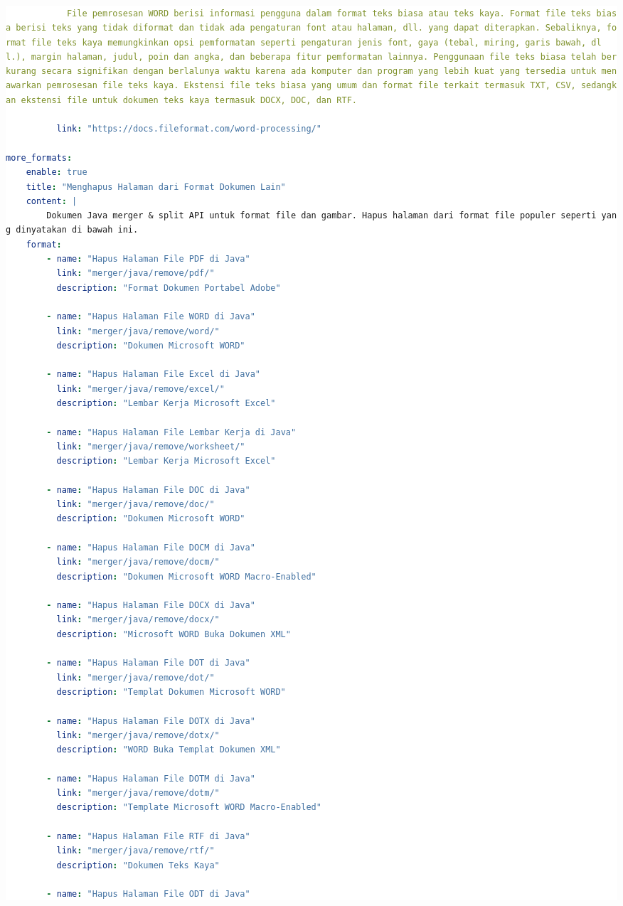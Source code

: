 ```yaml
            File pemrosesan WORD berisi informasi pengguna dalam format teks biasa atau teks kaya. Format file teks biasa berisi teks yang tidak diformat dan tidak ada pengaturan font atau halaman, dll. yang dapat diterapkan. Sebaliknya, format file teks kaya memungkinkan opsi pemformatan seperti pengaturan jenis font, gaya (tebal, miring, garis bawah, dll.), margin halaman, judul, poin dan angka, dan beberapa fitur pemformatan lainnya. Penggunaan file teks biasa telah berkurang secara signifikan dengan berlalunya waktu karena ada komputer dan program yang lebih kuat yang tersedia untuk menawarkan pemrosesan file teks kaya. Ekstensi file teks biasa yang umum dan format file terkait termasuk TXT, CSV, sedangkan ekstensi file untuk dokumen teks kaya termasuk DOCX, DOC, dan RTF.

          link: "https://docs.fileformat.com/word-processing/"

more_formats:
    enable: true
    title: "Menghapus Halaman dari Format Dokumen Lain"
    content: |
        Dokumen Java merger & split API untuk format file dan gambar. Hapus halaman dari format file populer seperti yang dinyatakan di bawah ini.
    format: 
        - name: "Hapus Halaman File PDF di Java"
          link: "merger/java/remove/pdf/"
          description: "Format Dokumen Portabel Adobe"

        - name: "Hapus Halaman File WORD di Java"
          link: "merger/java/remove/word/"
          description: "Dokumen Microsoft WORD"

        - name: "Hapus Halaman File Excel di Java"
          link: "merger/java/remove/excel/"
          description: "Lembar Kerja Microsoft Excel"

        - name: "Hapus Halaman File Lembar Kerja di Java"
          link: "merger/java/remove/worksheet/"
          description: "Lembar Kerja Microsoft Excel"

        - name: "Hapus Halaman File DOC di Java"
          link: "merger/java/remove/doc/"
          description: "Dokumen Microsoft WORD"

        - name: "Hapus Halaman File DOCM di Java"
          link: "merger/java/remove/docm/"
          description: "Dokumen Microsoft WORD Macro-Enabled"

        - name: "Hapus Halaman File DOCX di Java"
          link: "merger/java/remove/docx/"
          description: "Microsoft WORD Buka Dokumen XML"

        - name: "Hapus Halaman File DOT di Java"
          link: "merger/java/remove/dot/"
          description: "Templat Dokumen Microsoft WORD"

        - name: "Hapus Halaman File DOTX di Java"
          link: "merger/java/remove/dotx/"
          description: "WORD Buka Templat Dokumen XML"

        - name: "Hapus Halaman File DOTM di Java"
          link: "merger/java/remove/dotm/"
          description: "Template Microsoft WORD Macro-Enabled"

        - name: "Hapus Halaman File RTF di Java"
          link: "merger/java/remove/rtf/"
          description: "Dokumen Teks Kaya"

        - name: "Hapus Halaman File ODT di Java"
```